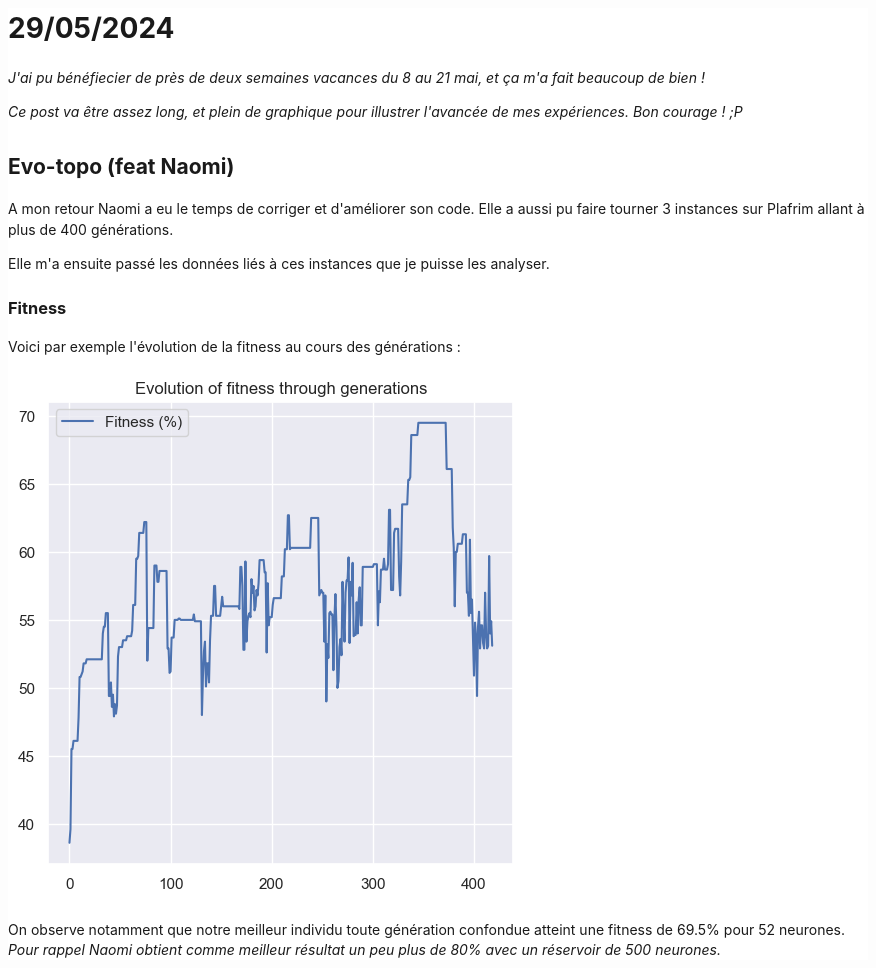 # 29/05/2024

*J'ai pu bénéfiecier de près de deux semaines vacances du 8 au 21 mai, et ça m'a fait beaucoup de bien !*

*Ce post va être assez long, et plein de graphique pour illustrer l'avancée de mes expériences. Bon courage ! ;P*

## Evo-topo (feat Naomi)

A mon retour Naomi a eu le temps de corriger et d'améliorer son code. Elle a aussi pu faire tourner 3 instances sur Plafrim allant à plus de 400 générations.

Elle m'a ensuite passé les données liés à ces instances que je puisse les analyser. 

### Fitness

Voici par exemple l'évolution de la fitness au cours des générations :

![Fitness](./picture-2024-05-29/r3_fitness.png)

On observe notamment que notre meilleur individu toute génération confondue atteint une fitness de 69.5% pour 52 neurones.  
*Pour rappel Naomi obtient comme meilleur résultat un peu plus de 80% avec un réservoir de 500 neurones.* 
